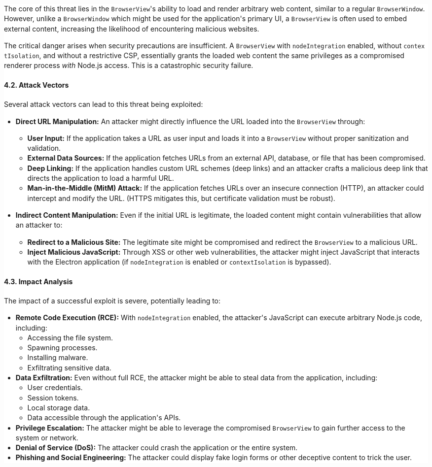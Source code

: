 The core of this threat lies in the `BrowserView`'s ability to load and render arbitrary web content, similar to a regular `BrowserWindow`.  However, unlike a `BrowserWindow` which might be used for the application's primary UI, a `BrowserView` is often used to embed external content, increasing the likelihood of encountering malicious websites.

The critical danger arises when security precautions are insufficient.  A `BrowserView` with `nodeIntegration` enabled, without `contextIsolation`, and without a restrictive CSP, essentially grants the loaded web content the same privileges as a compromised renderer process *with* Node.js access. This is a catastrophic security failure.

#### 4.2. Attack Vectors

Several attack vectors can lead to this threat being exploited:

*   **Direct URL Manipulation:** An attacker might directly influence the URL loaded into the `BrowserView` through:
    *   **User Input:**  If the application takes a URL as user input and loads it into a `BrowserView` without proper sanitization and validation.
    *   **External Data Sources:**  If the application fetches URLs from an external API, database, or file that has been compromised.
    *   **Deep Linking:**  If the application handles custom URL schemes (deep links) and an attacker crafts a malicious deep link that directs the application to load a harmful URL.
    *   **Man-in-the-Middle (MitM) Attack:**  If the application fetches URLs over an insecure connection (HTTP), an attacker could intercept and modify the URL.  (HTTPS mitigates this, but certificate validation must be robust).

*   **Indirect Content Manipulation:** Even if the initial URL is legitimate, the loaded content might contain vulnerabilities that allow an attacker to:
    *   **Redirect to a Malicious Site:**  The legitimate site might be compromised and redirect the `BrowserView` to a malicious URL.
    *   **Inject Malicious JavaScript:**  Through XSS or other web vulnerabilities, the attacker might inject JavaScript that interacts with the Electron application (if `nodeIntegration` is enabled or `contextIsolation` is bypassed).

#### 4.3. Impact Analysis

The impact of a successful exploit is severe, potentially leading to:

*   **Remote Code Execution (RCE):**  With `nodeIntegration` enabled, the attacker's JavaScript can execute arbitrary Node.js code, including:
    *   Accessing the file system.
    *   Spawning processes.
    *   Installing malware.
    *   Exfiltrating sensitive data.
*   **Data Exfiltration:**  Even without full RCE, the attacker might be able to steal data from the application, including:
    *   User credentials.
    *   Session tokens.
    *   Local storage data.
    *   Data accessible through the application's APIs.
*   **Privilege Escalation:**  The attacker might be able to leverage the compromised `BrowserView` to gain further access to the system or network.
*   **Denial of Service (DoS):**  The attacker could crash the application or the entire system.
*   **Phishing and Social Engineering:**  The attacker could display fake login forms or other deceptive content to trick the user.

